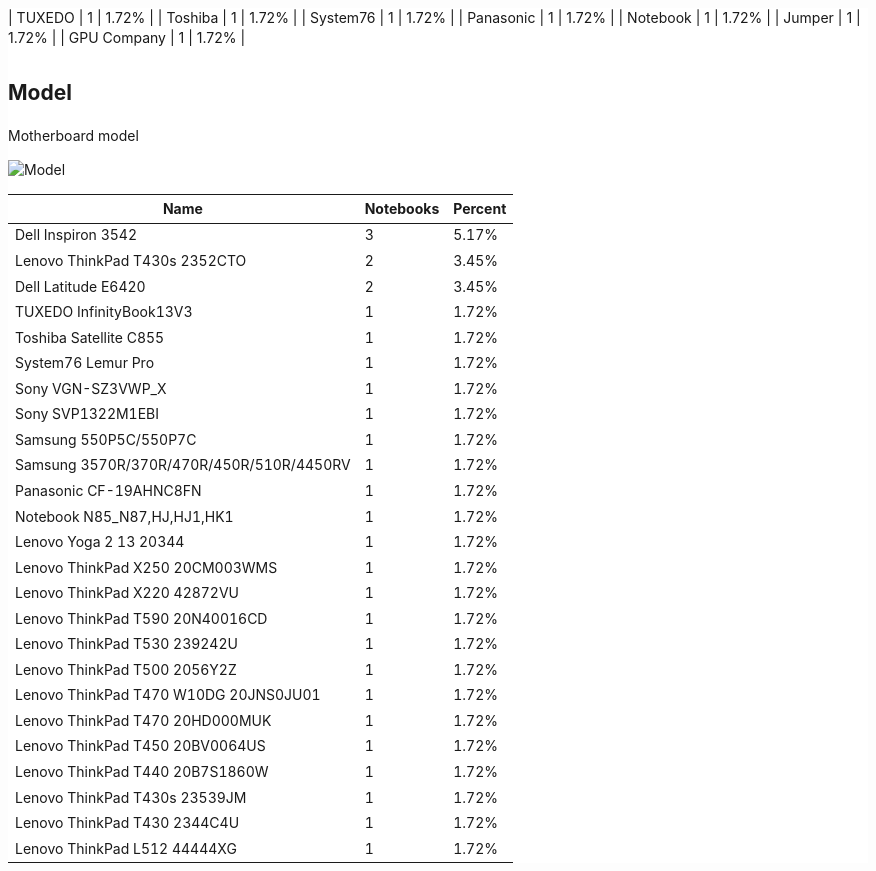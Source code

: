 | TUXEDO              | 1         | 1.72%   |
| Toshiba             | 1         | 1.72%   |
| System76            | 1         | 1.72%   |
| Panasonic           | 1         | 1.72%   |
| Notebook            | 1         | 1.72%   |
| Jumper              | 1         | 1.72%   |
| GPU Company         | 1         | 1.72%   |

Model
-----

Motherboard model

![Model](./images/pie_chart_bsd/node_model.svg)


| Name                                     | Notebooks | Percent |
|------------------------------------------|-----------|---------|
| Dell Inspiron 3542                       | 3         | 5.17%   |
| Lenovo ThinkPad T430s 2352CTO            | 2         | 3.45%   |
| Dell Latitude E6420                      | 2         | 3.45%   |
| TUXEDO InfinityBook13V3                  | 1         | 1.72%   |
| Toshiba Satellite C855                   | 1         | 1.72%   |
| System76 Lemur Pro                       | 1         | 1.72%   |
| Sony VGN-SZ3VWP_X                        | 1         | 1.72%   |
| Sony SVP1322M1EBI                        | 1         | 1.72%   |
| Samsung 550P5C/550P7C                    | 1         | 1.72%   |
| Samsung 3570R/370R/470R/450R/510R/4450RV | 1         | 1.72%   |
| Panasonic CF-19AHNC8FN                   | 1         | 1.72%   |
| Notebook N85_N87,HJ,HJ1,HK1              | 1         | 1.72%   |
| Lenovo Yoga 2 13 20344                   | 1         | 1.72%   |
| Lenovo ThinkPad X250 20CM003WMS          | 1         | 1.72%   |
| Lenovo ThinkPad X220 42872VU             | 1         | 1.72%   |
| Lenovo ThinkPad T590 20N40016CD          | 1         | 1.72%   |
| Lenovo ThinkPad T530 239242U             | 1         | 1.72%   |
| Lenovo ThinkPad T500 2056Y2Z             | 1         | 1.72%   |
| Lenovo ThinkPad T470 W10DG 20JNS0JU01    | 1         | 1.72%   |
| Lenovo ThinkPad T470 20HD000MUK          | 1         | 1.72%   |
| Lenovo ThinkPad T450 20BV0064US          | 1         | 1.72%   |
| Lenovo ThinkPad T440 20B7S1860W          | 1         | 1.72%   |
| Lenovo ThinkPad T430s 23539JM            | 1         | 1.72%   |
| Lenovo ThinkPad T430 2344C4U             | 1         | 1.72%   |
| Lenovo ThinkPad L512 44444XG             | 1         | 1.72%   |